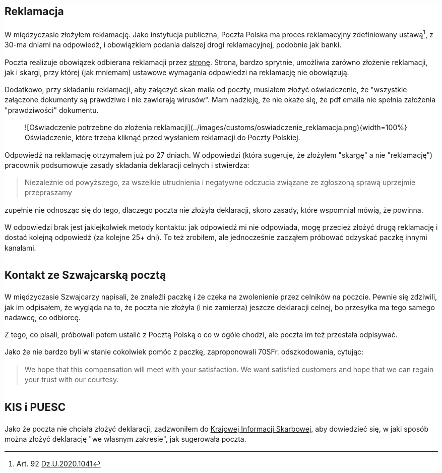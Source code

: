 ## Reklamacja
W międzyczasie złożyłem reklamację. Jako instytucja publiczna, Poczta Polska ma proces reklamacyjny zdefiniowany ustawą[^4], z 30-ma dniami na odpowiedź, i obowiązkiem podania dalszej drogi reklamacyjnej, podobnie jak banki.

[^4]: Art. 92 [Dz.U.2020.1041](http://isap.sejm.gov.pl/isap.nsf/download.xsp/WDU20120001529/U/D20121529Lj.pdf)

Poczta realizuje obowiązek odbierana reklamacji przez [stronę](https://ereklamacje.poczta-polska.pl). Strona, bardzo sprytnie, umożliwia zarówno złożenie reklamacji, jak i skargi, przy której (jak mniemam) ustawowe wymagania odpowiedzi na reklamację nie obowiązują.

Dodatkowo, przy składaniu reklamacji, aby załączyć skan maila od poczty, musiałem złożyć oświadczenie, że "wszystkie załączone dokumenty są prawdziwe i nie zawierają wirusów". Mam nadzieję, że nie okaże się, że pdf emaila nie spełnia założenia "prawdziwości" dokumentu.

<figure>
![Oświadczenie potrzebne do złożenia reklamacji](../images/customs/oswiadczenie_reklamacja.png){width=100%}
<figcaption>Oświadczenie, które trzeba kliknąć przed wysłaniem reklamacji do Poczty Polskiej.</figcaption>
</figure>

Odpowiedź na reklamację otrzymałem już po 27 dniach. W odpowiedzi (która sugeruje, że złożyłem "skargę" a nie "reklamację") pracownik podsumowuje zasady składania deklaracji celnych i stwierdza:

> Niezależnie od powyższego, za wszelkie utrudnienia i negatywne odczucia związane ze zgłoszoną sprawą uprzejmie przepraszamy

zupełnie nie odnosząc się do tego, dlaczego poczta nie złożyła deklaracji, skoro zasady, które wspomniał mówią, że powinna.

W odpowiedzi brak jest jakiejkolwiek metody kontaktu: jak odpowiedź mi nie odpowiada, mogę przecież złożyć drugą reklamację i dostać kolejną odpowiedź (za kolejne 25+ dni). To też zrobiłem, ale jednocześnie zacząłem próbować odzyskać paczkę innymi kanałami.

## Kontakt ze Szwajcarską pocztą

W międzyczasie Szwajcarzy napisali, że znaleźli paczkę i że czeka na zwolenienie przez celników na poczcie. Pewnie się zdziwili, jak im odpisałem, że wygląda na to, że poczta nie złożyła (i nie zamierza) jeszcze deklaracji celnej, bo przesyłka ma tego samego nadawcę, co odbiorcę. 

Z tego, co pisali, próbowali potem ustalić z Pocztą Polską o co w ogóle chodzi, ale poczta im też przestała odpisywać.

Jako że nie bardzo byli w stanie cokolwiek pomóc z paczkę, zaproponowali 70SFr. odszkodowania, cytując:

> We hope that this compensation will meet with your satisfaction. We want satisfied customers and hope that we can regain your trust with our courtesy.

## KIS i PUESC

Jako że poczta nie chciała złożyć deklaracji, zadzwoniłem do [Krajowej Informacji Skarbowej](https://www.kis.gov.pl/zalatwianie-spraw/udzielanie-informacji), aby dowiedzieć się, w jaki sposób można złożyć deklarację "we własnym zakresie", jak sugerowała poczta.


[^1]: która, jak później się dowiedziałem, łamie postanowienia Międzynarodowej Unii Pocztowej, konkretnie art. 20.4 [Decyzji z międzynarodowego kongresu pocztowego ze Stanbułu](https://www.upu.int/UPU/media/upu/files/UPU/aboutUpu/acts/actsOfCurrentCycle/actsActsOfThe26ThCongressIstanbul2016En.pdf)
[^2]: z jakimiś specjalnymi wyjątkami
[^3]: patrz: art. 47 [ustawy z dnia 11 marca 2004 r. o podatku od towarów i usług](http://isap.sejm.gov.pl/isap.nsf/download.xsp/WDU20040540535/U/D20040535Lj.pdf)
[^5]: pozwoliłem sobie nie skomentować, że zmuszanie dzieci do wypełniania tych formularzy byłoby znęcaniem się nad nieletnimi
[^6]: imię zmienione, nie wiem, czy chciałby zostać boheterem tej historii